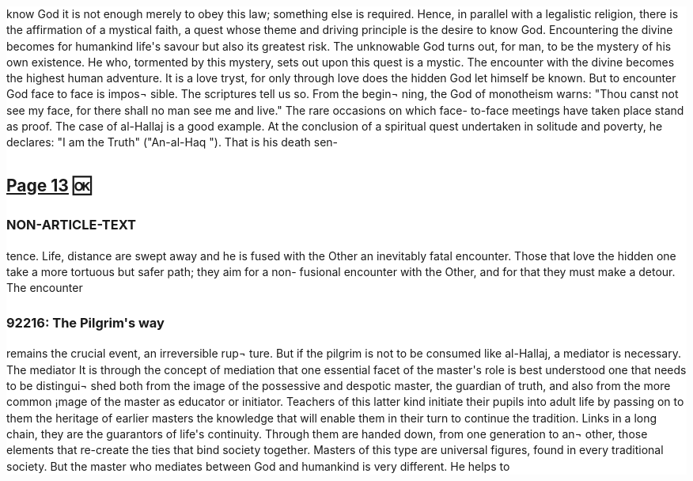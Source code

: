 know God it is not enough merely to obey this
law; something else is required. Hence, in
parallel with a legalistic religion, there is the
affirmation of a mystical faith, a quest whose
theme and driving principle is the desire to
know God.
Encountering the divine becomes for
humankind life's savour but also its greatest
risk. The unknowable God turns out, for man,
to be the mystery of his own existence. He
who, tormented by this mystery, sets out upon
this quest is a mystic. The encounter with the
divine becomes the highest human adventure.
It is a love tryst, for only through love does the
hidden God let himself be known.
But to encounter God face to face is impos¬
sible. The scriptures tell us so. From the begin¬
ning, the God of monotheism warns: "Thou
canst not see my face, for there shall no man see
me and live." The rare occasions on which face-
to-face meetings have taken place stand as proof.
The case of al-Hallaj is a good example. At
the conclusion of a spiritual quest undertaken
in solitude and poverty, he declares: "I am the
Truth" ("An-al-Haq "). That is his death sen-
## [Page 13](https://demo.humlab.umu.se/courier/092231engo.pdf#page=13) 🆗
### NON-ARTICLE-TEXT
tence. Life, distance are swept away and he is
fused with the Other an inevitably fatal
encounter.
Those that love the hidden one take a more
tortuous but safer path; they aim for a non-
fusional encounter with the Other, and for that
they must make a detour. The encounter

### 92216: The Pilgrim's way
remains the crucial event, an irreversible rup¬
ture. But if the pilgrim is not to be consumed
like al-Hallaj, a mediator is necessary.
The mediator
It is through the concept of mediation that one
essential facet of the master's role is best
understood one that needs to be distingui¬
shed both from the image of the possessive and
despotic master, the guardian of truth, and also
from the more common ¡mage of the master as
educator or initiator.
Teachers of this latter kind initiate their
pupils into adult life by passing on to them the
heritage of earlier masters the knowledge that
will enable them in their turn to continue the
tradition. Links in a long chain, they are the
guarantors of life's continuity. Through them
are handed down, from one generation to an¬
other, those elements that re-create the ties that
bind society together. Masters of this type are
universal figures, found in every traditional
society.
But the master who mediates between God
and humankind is very different. He helps to
